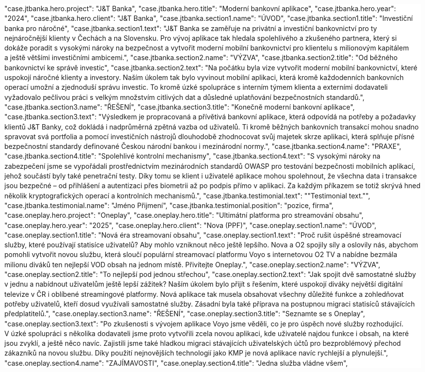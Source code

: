 "case.jtbanka.hero.project": "J&T Banka",
"case.jtbanka.hero.title": "Moderní bankovní aplikace",
"case.jtbanka.hero.year": "2024",
"case.jtbanka.hero.client": "J&T Banka",
"case.jtbanka.section1.name": "ÚVOD",
"case.jtbanka.section1.title": "Investiční banka pro náročné",
"case.jtbanka.section1.text": "J&T Banka se zaměřuje na privátní a investiční bankovnictví pro ty nejnáročnější klienty v Čechách a na Slovensku. Pro vývoj aplikace tak hledala spolehlivého a zkušeného partnera, který si dokáže poradit s vysokými nároky na bezpečnost a vytvořit moderní mobilní bankovnictví pro klientelu s milionovým kapitálem a ještě většími investičními ambicemi.",
"case.jtbanka.section2.name": "VÝZVA",
"case.jtbanka.section2.title": "Od běžného bankovnictví ke správě investic",
"case.jtbanka.section2.text": "Na počátku byla vize vytvořit moderní mobilní bankovnictví, které uspokojí náročné klienty a investory. Naším úkolem tak bylo vyvinout mobilní aplikaci, která kromě každodenních bankovních operací umožní a zjednoduší správu investic. To kromě úzké spolupráce s interním týmem klienta a externími dodavateli vyžadovalo pečlivou práci s velkým množstvím citlivých dat a důsledné uplatňování bezpečnostních standardů.",
"case.jtbanka.section3.name": "ŘEŠENÍ",
"case.jtbanka.section3.title": "Konečně moderní bankovní aplikace",
"case.jtbanka.section3.text": "Výsledkem je propracovaná a přívětivá bankovní aplikace, která odpovídá na potřeby a požadavky klientů J&T Banky, což dokládá i nadprůměrná zpětná vazba od uživatelů. Ti kromě běžných bankovních transakcí mohou snadno spravovat svá portfolia a pomocí investičních nástrojů dlouhodobě zhodnocovat svůj majetek skrze aplikaci, která splňuje přísné bezpečnostní standardy definované Českou národní bankou i mezinárodní normy.",
"case.jtbanka.section4.name": "PRAXE",
"case.jtbanka.section4.title": "Spolehlivé kontrolní mechanismy",
"case.jtbanka.section4.text": "S vysokými nároky na zabezpečení jsme se vypořádali prostřednictvím mezinárodních standardů OWASP pro testování bezpečnosti mobilních aplikací, jehož součástí byly také penetrační testy. Díky tomu se klient i uživatelé aplikace mohou spolehnout, že všechna data i transakce jsou bezpečné – od přihlášení a autentizaci přes biometrii až po podpis přímo v aplikaci. Za každým příkazem se totiž skrývá hned několik kryptografických operací a kontrolních mechanismů.",
"case.jtbanka.testimonial.text": "\"Testimonial text.\"",
"case.jtbanka.testimonial.name": "Jméno Přijmení",
"case.jtbanka.testimonial.position": "pozice, firma",
"case.oneplay.hero.project": "Oneplay",
"case.oneplay.hero.title": "Ultimátní platforma pro streamování obsahu",
"case.oneplay.hero.year": "2025",
"case.oneplay.hero.client": "Nova (PPF)",
"case.oneplay.section1.name": "ÚVOD",
"case.oneplay.section1.title": "Nová éra streamovaní obsahu",
"case.oneplay.section1.text": "Proč rušit úspěšné streamovací služby, které používají statisíce uživatelů? Aby mohlo vzniknout něco ještě lepšího. Nova a O2 spojily síly a oslovily nás, abychom pomohli vytvořit novou službu, která sloučí populární streamovací platformu Voyo s internetovou O2 TV a nabídne bezmála milionu diváků ten nejlepší VOD obsah na jednom místě. Přivítejte Oneplay.",
"case.oneplay.section2.name": "VÝZVA",
"case.oneplay.section2.title": "To nejlepší pod jednou střechou",
"case.oneplay.section2.text": "Jak spojit dvě samostatné služby v jednu a nabídnout uživatelům ještě lepší zážitek? Naším úkolem bylo přijít s řešením, které uspokojí diváky největší digitální televize v ČR i oblíbené streamingové platformy. Nová aplikace tak musela obsahovat všechny důležité funkce a zohledňovat potřeby uživatelů, kteří dosud využívali samostatné služby. Zásadní byla také příprava na postupnou migraci statisíců stávajících předplatitelů.",
"case.oneplay.section3.name": "ŘEŠENÍ",
"case.oneplay.section3.title": "Seznamte se s Oneplay",
"case.oneplay.section3.text": "Po zkušenosti s vývojem aplikace Voyo jsme věděli, co je pro úspěch nové služby rozhodující. V úzké spolupráci s několika dodavateli jsme proto vytvořili zcela novou aplikaci, kde uživatelé najdou funkce i obsah, na které jsou zvyklí, a ještě něco navíc. Zajistili jsme také hladkou migraci stávajících uživatelských účtů pro bezproblémový přechod zákazníků na novou službu. Díky použití nejnovějších technologií jako KMP je nová aplikace navíc rychlejší a plynulejší.",
"case.oneplay.section4.name": "ZAJÍMAVOSTI",
"case.oneplay.section4.title": "Jedna služba vládne všem",